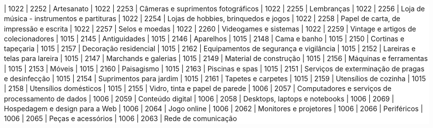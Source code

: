 | 1022 | 2252 | Artesanato
| 1022 | 2253 | Câmeras e suprimentos fotográficos
| 1022 | 2255 | Lembranças
| 1022 | 2256 | Loja de música - instrumentos e partituras
| 1022 | 2254 | Lojas de hobbies, brinquedos e jogos
| 1022 | 2258 | Papel de carta, de impressão e escrita
| 1022 | 2257 | Selos e moedas
| 1022 | 2260 | Videogames e sistemas
| 1022 | 2259 | Vintage e artigos de colecionadores
| 1015 | 2145 | Antiguidades
| 1015 | 2146 | Aparelhos
| 1015 | 2148 | Cama e banho
| 1015 | 2150 | Cortinas e tapeçaria
| 1015 | 2157 | Decoração residencial
| 1015 | 2162 | Equipamentos de segurança e vigilância
| 1015 | 2152 | Lareiras e telas para lareira
| 1015 | 2147 | Marchands e galerias
| 1015 | 2149 | Material de construção
| 1015 | 2156 | Máquinas e ferramentas
| 1015 | 2153 | Móveis
| 1015 | 2160 | Paisagismo
| 1015 | 2163 | Piscinas e spas
| 1015 | 2151 | Serviços de exterminação de pragas e desinfecção
| 1015 | 2154 | Suprimentos para jardim
| 1015 | 2161 | Tapetes e carpetes
| 1015 | 2159 | Utensílios de cozinha
| 1015 | 2158 | Utensílios domésticos
| 1015 | 2155 | Vidro, tinta e papel de parede
| 1006 | 2057 | Computadores e serviços de processamento de dados
| 1006 | 2059 | Conteúdo digital
| 1006 | 2058 | Desktops, laptops e notebooks
| 1006 | 2069 | Hospedagem e design para a Web
| 1006 | 2064 | Jogo online
| 1006 | 2062 | Monitores e projetores
| 1006 | 2066 | Periféricos
| 1006 | 2065 | Peças e acessórios
| 1006 | 2063 | Rede de comunicação